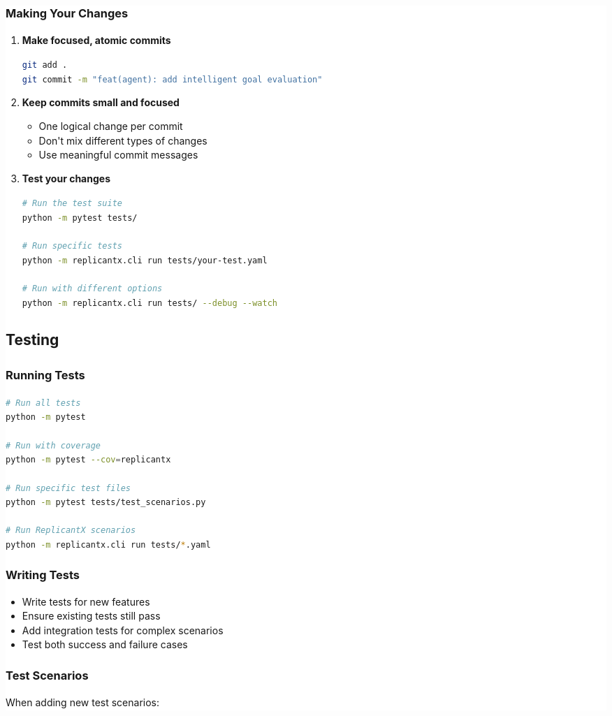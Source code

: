 ### Making Your Changes

1. **Make focused, atomic commits**
   ```bash
   git add .
   git commit -m "feat(agent): add intelligent goal evaluation"
   ```

2. **Keep commits small and focused**
   - One logical change per commit
   - Don't mix different types of changes
   - Use meaningful commit messages

3. **Test your changes**
   ```bash
   # Run the test suite
   python -m pytest tests/
   
   # Run specific tests
   python -m replicantx.cli run tests/your-test.yaml
   
   # Run with different options
   python -m replicantx.cli run tests/ --debug --watch
   ```

## Testing

### Running Tests

```bash
# Run all tests
python -m pytest

# Run with coverage
python -m pytest --cov=replicantx

# Run specific test files
python -m pytest tests/test_scenarios.py

# Run ReplicantX scenarios
python -m replicantx.cli run tests/*.yaml
```

### Writing Tests

- Write tests for new features
- Ensure existing tests still pass
- Add integration tests for complex scenarios
- Test both success and failure cases

### Test Scenarios

When adding new test scenarios:

